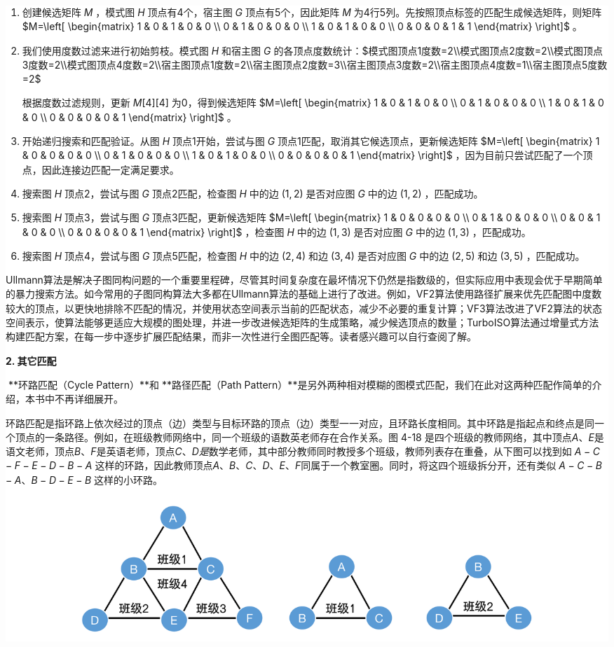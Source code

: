 
1. 创建候选矩阵 $M$ ，模式图 $H$ 顶点有4个，宿主图 $G$ 顶点有5个，因此矩阵 $M$ 为4行5列。先按照顶点标签的匹配生成候选矩阵，则矩阵 $M=\left[
    \begin{matrix}
      1 & 0 & 1 & 0 & 0 \\
      0 & 1 & 0 & 0 & 0 \\
      1 & 0 & 1 & 0 & 0 \\
      0 & 0 & 0 & 1 & 1  \end{matrix}
     \right]$ 。

2. 我们使用度数过滤来进行初始剪枝。模式图 $H$ 和宿主图 $G$ 的各顶点度数统计：$模式图顶点1度数=2\\模式图顶点2度数=2\\模式图顶点3度数=2\\模式图顶点4度数=2\\宿主图顶点1度数=2\\宿主图顶点2度数=3\\宿主图顶点3度数=2\\宿主图顶点4度数=1\\宿主图顶点5度数=2$

   根据度数过滤规则，更新 $M[4][4]$ 为0，得到候选矩阵 $M=\left[
    \begin{matrix}
      1 & 0 & 1 & 0 & 0 \\
      0 & 1 & 0 & 0 & 0 \\
      1 & 0 & 1 & 0 & 0 \\
      0 & 0 & 0 & 0 & 1  \end{matrix}
     \right]$  。

3. 开始递归搜索和匹配验证。从图 $H$ 顶点1开始，尝试与图 $G$ 顶点1匹配，取消其它候选顶点，更新候选矩阵 $M=\left[
    \begin{matrix}
      1 & 0 & 0 & 0 & 0 \\
      0 & 1 & 0 & 0 & 0 \\
      1 & 0 & 1 & 0 & 0 \\
      0 & 0 & 0 & 0 & 1  \end{matrix}
     \right]$  ，因为目前只尝试匹配了一个顶点，因此连接边匹配一定满足要求。

4. 搜索图 $H$ 顶点2，尝试与图 $G$ 顶点2匹配，检查图 $H$ 中的边 $(1,2)$ 是否对应图 $G$ 中的边 $(1,2)$ ，匹配成功。

5. 搜索图 $H$ 顶点3，尝试与图 $G$ 顶点3匹配，更新候选矩阵 $M=\left[
    \begin{matrix}
      1 & 0 & 0 & 0 & 0 \\
      0 & 1 & 0 & 0 & 0 \\
      0 & 0 & 1 & 0 & 0 \\
      0 & 0 & 0 & 0 & 1  \end{matrix}
     \right]$  ，检查图 $H$ 中的边 $(1,3)$ 是否对应图 $G$ 中的边 $(1,3)$ ，匹配成功。

6. 搜索图 $H$ 顶点4，尝试与图 $G$ 顶点5匹配，检查图 $H$ 中的边 $(2,4)$ 和边 $(3,4)$ 是否对应图 $G$ 中的边 $(2,5)$ 和边 $(3,5)$ ，匹配成功。

​	Ullmann算法是解决子图同构问题的一个重要里程碑，尽管其时间复杂度在最坏情况下仍然是指数级的，但实际应用中表现会优于早期简单的暴力搜索方法。如今常用的子图同构算法大多都在Ullmann算法的基础上进行了改进。例如，VF2算法使用路径扩展来优先匹配图中度数较大的顶点，以更快地排除不匹配的情况，并使用状态空间表示当前的匹配状态，减少不必要的重复计算；VF3算法改进了VF2算法的状态空间表示，使算法能够更适应大规模的图处理，并进一步改进候选矩阵的生成策略，减少候选顶点的数量；TurboISO算法通过增量式方法构建匹配方案，在每一步中逐步扩展匹配结果，而非一次性进行全图匹配等。读者感兴趣可以自行查阅了解。

**2. 其它匹配**

​	**环路匹配（Cycle Pattern）**和 **路径匹配（Path Pattern）**是另外两种相对模糊的图模式匹配，我们在此对这两种匹配作简单的介绍，本书中不再详细展开。

​	环路匹配是指环路上依次经过的顶点（边）类型与目标环路的顶点（边）类型一一对应，且环路长度相同。其中环路是指起点和终点是同一个顶点的一条路径。例如，在班级教师网络中，同一个班级的语数英老师存在合作关系。图 4-18 是四个班级的教师网络，其中顶点$A、E$是语文老师，顶点$B、F$是英语老师，顶点$C、D是$数学老师，其中部分教师同时教授多个班级，教师列表存在重叠，从下图可以找到如 $A-C-F-E-D-B-A$ 这样的环路，因此教师顶点$A、B、C、D、E、F$同属于一个教室圈。同时，将这四个班级拆分开，还有类似 $A-C-B-A、B-D-E-B$ 这样的小环路。

<center>
	<img src="fig/环路匹配.png" width="80%" alt="storage hierarchy" />